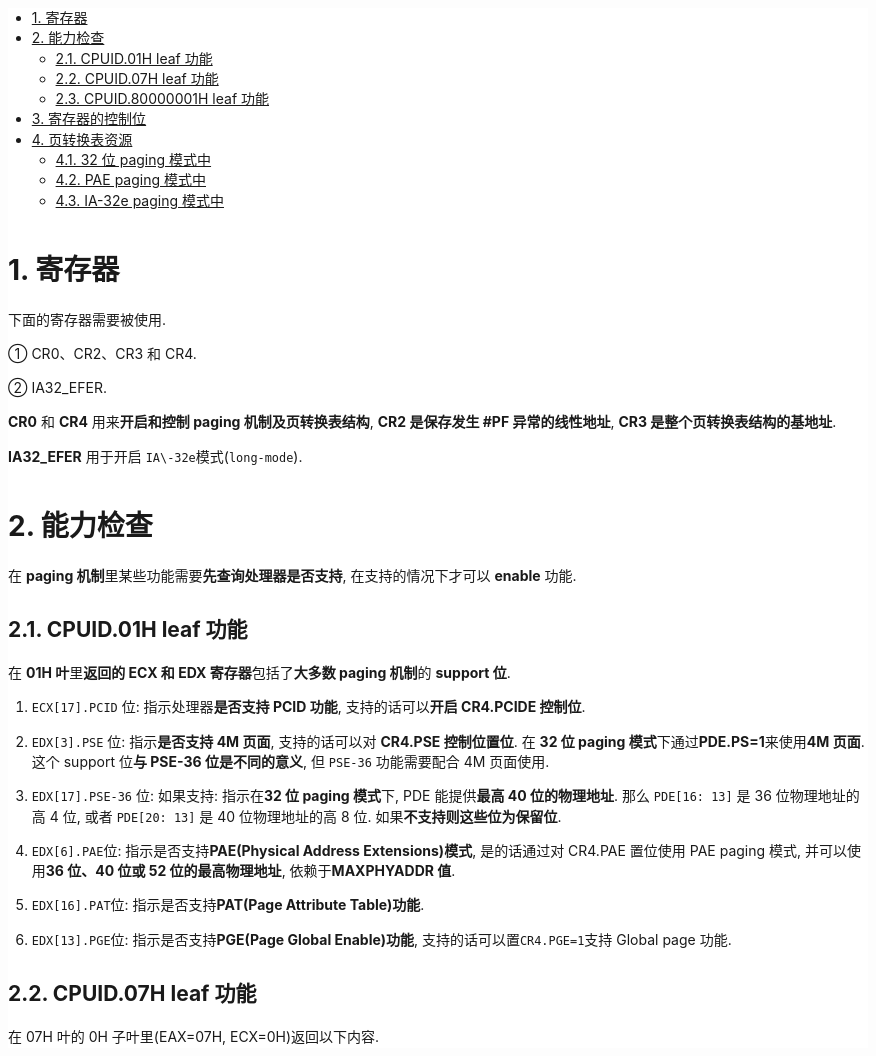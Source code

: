 




- [1. 寄存器](#1-寄存器)
- [2. 能力检查](#2-能力检查)
  - [2.1. CPUID.01H leaf 功能](#21-cpuid01h-leaf-功能)
  - [2.2. CPUID.07H leaf 功能](#22-cpuid07h-leaf-功能)
  - [2.3. CPUID.80000001H leaf 功能](#23-cpuid80000001h-leaf-功能)
- [3. 寄存器的控制位](#3-寄存器的控制位)
- [4. 页转换表资源](#4-页转换表资源)
  - [4.1. 32 位 paging 模式中](#41-32-位-paging-模式中)
  - [4.2. PAE paging 模式中](#42-pae-paging-模式中)
  - [4.3. IA-32e paging 模式中](#43-ia-32e-paging-模式中)



# 1. 寄存器

下面的寄存器需要被使用.

① CR0、CR2、CR3 和 CR4.

② IA32\_EFER.

**CR0** 和 **CR4** 用来**开启和控制 paging 机制及页转换表结构**, **CR2 是保存发生 #PF 异常的线性地址**, **CR3 是整个页转换表结构的基地址**.

**IA32_EFER** 用于开启 `IA\-32e`模式(`long-mode`).

# 2. 能力检查

在 **paging 机制**里某些功能需要**先查询处理器是否支持**, 在支持的情况下才可以 **enable** 功能.

## 2.1. CPUID.01H leaf 功能

在 **01H 叶**里**返回的 ECX 和 EDX 寄存器**包括了**大多数 paging 机制**的 **support 位**.

1. `ECX[17].PCID` 位: 指示处理器**是否支持 PCID 功能**, 支持的话可以**开启 CR4.PCIDE 控制位**.

2. `EDX[3].PSE` 位: 指示**是否支持 4M 页面**, 支持的话可以对 **CR4.PSE 控制位置位**. 在 **32 位 paging 模式**下通过**PDE.PS=1**来使用**4M 页面**. 这个 support 位**与 PSE\-36 位是不同的意义**, 但 `PSE-36` 功能需要配合 4M 页面使用.

3. `EDX[17].PSE-36` 位: 如果支持: 指示在**32 位 paging 模式**下, PDE 能提供**最高 40 位的物理地址**. 那么 `PDE[16: 13]` 是 36 位物理地址的高 4 位, 或者 `PDE[20: 13]` 是 40 位物理地址的高 8 位. 如果**不支持则这些位为保留位**.

4. `EDX[6].PAE`位: 指示是否支持**PAE(Physical Address Extensions)模式**, 是的话通过对 CR4.PAE 置位使用 PAE paging 模式, 并可以使用**36 位、40 位或 52 位的最高物理地址**, 依赖于**MAXPHYADDR 值**.

5. `EDX[16].PAT`位: 指示是否支持**PAT(Page Attribute Table)功能**.

6. `EDX[13].PGE`位: 指示是否支持**PGE(Page Global Enable)功能**, 支持的话可以置`CR4.PGE=1`支持 Global page 功能.

## 2.2. CPUID.07H leaf 功能

在 07H 叶的 0H 子叶里(EAX=07H, ECX=0H)返回以下内容.
